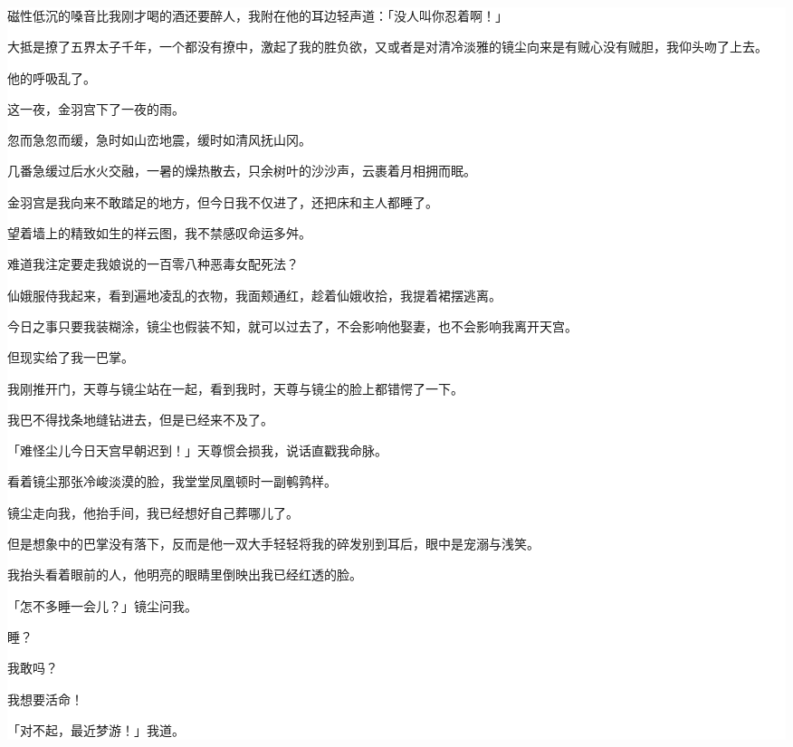 
磁性低沉的嗓音比我刚才喝的酒还要醉人，我附在他的耳边轻声道：「没人叫你忍着啊！」


大抵是撩了五界太子千年，一个都没有撩中，激起了我的胜负欲，又或者是对清冷淡雅的镜尘向来是有贼心没有贼胆，我仰头吻了上去。


他的呼吸乱了。


这一夜，金羽宫下了一夜的雨。


忽而急忽而缓，急时如山峦地震，缓时如清风抚山冈。


几番急缓过后水火交融，一暑的燥热散去，只余树叶的沙沙声，云裹着月相拥而眠。


金羽宫是我向来不敢踏足的地方，但今日我不仅进了，还把床和主人都睡了。


望着墙上的精致如生的祥云图，我不禁感叹命运多舛。


难道我注定要走我娘说的一百零八种恶毒女配死法？


仙娥服侍我起来，看到遍地凌乱的衣物，我面颊通红，趁着仙娥收拾，我提着裙摆逃离。


今日之事只要我装糊涂，镜尘也假装不知，就可以过去了，不会影响他娶妻，也不会影响我离开天宫。


但现实给了我一巴掌。


我刚推开门，天尊与镜尘站在一起，看到我时，天尊与镜尘的脸上都错愕了一下。


我巴不得找条地缝钻进去，但是已经来不及了。


「难怪尘儿今日天宫早朝迟到！」天尊惯会损我，说话直戳我命脉。


看着镜尘那张冷峻淡漠的脸，我堂堂凤凰顿时一副鹌鹑样。


镜尘走向我，他抬手间，我已经想好自己葬哪儿了。


但是想象中的巴掌没有落下，反而是他一双大手轻轻将我的碎发别到耳后，眼中是宠溺与浅笑。


我抬头看着眼前的人，他明亮的眼睛里倒映出我已经红透的脸。


「怎不多睡一会儿？」镜尘问我。


睡？


我敢吗？


我想要活命！


「对不起，最近梦游！」我道。

